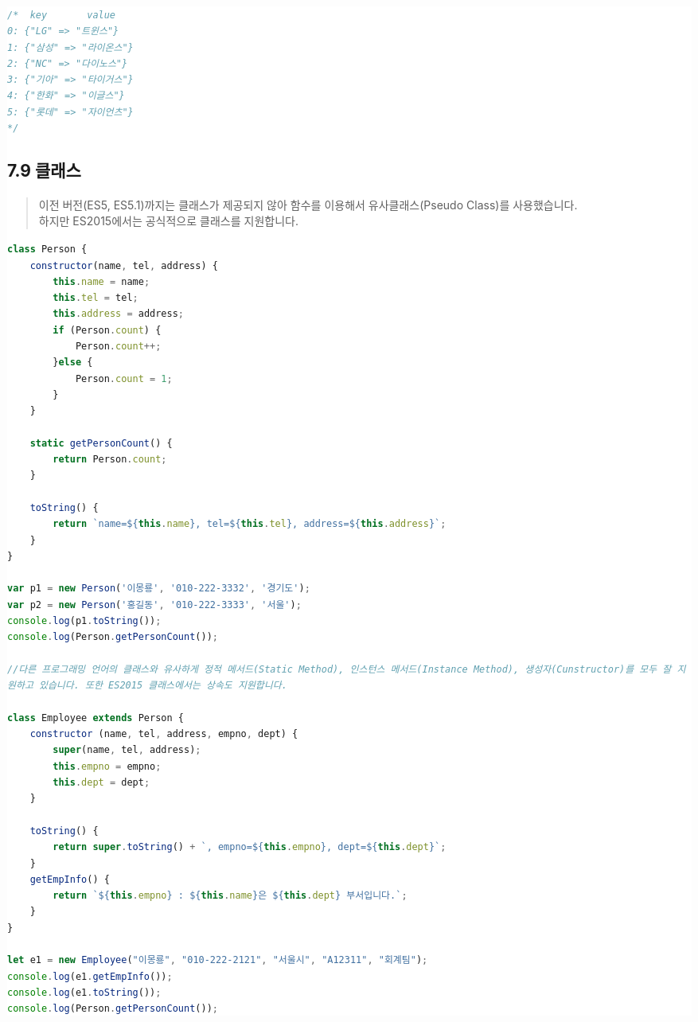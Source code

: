 ```javascript
/*  key       value
0: {"LG" => "트윈스"}
1: {"삼성" => "라이온스"}
2: {"NC" => "다이노스"}
3: {"기아" => "타이거스"}
4: {"한화" => "이글스"}
5: {"롯데" => "자이언츠"}
*/
```

## 7.9 클래스
> 이전 버전(ES5, ES5.1)까지는 클래스가 제공되지 않아 함수를 이용해서 유사클래스(Pseudo Class)를 사용했습니다. <br>
하지만 ES2015에서는 공식적으로 클래스를 지원합니다.
```javascript
class Person {
    constructor(name, tel, address) {
        this.name = name;
        this.tel = tel;
        this.address = address;
        if (Person.count) {
            Person.count++;
        }else {
            Person.count = 1;
        }
    }

    static getPersonCount() {
        return Person.count;
    }

    toString() {
        return `name=${this.name}, tel=${this.tel}, address=${this.address}`;
    }
}

var p1 = new Person('이몽룡', '010-222-3332', '경기도');
var p2 = new Person('홍길동', '010-222-3333', '서울');
console.log(p1.toString());
console.log(Person.getPersonCount());

//다른 프로그래밍 언어의 클래스와 유사하게 정적 메서드(Static Method), 인스턴스 메서드(Instance Method), 생성자(Cunstructor)를 모두 잘 지원하고 있습니다. 또한 ES2015 클래스에서는 상속도 지원합니다.

class Employee extends Person {
    constructor (name, tel, address, empno, dept) {
        super(name, tel, address);
        this.empno = empno;
        this.dept = dept;
    }

    toString() {
        return super.toString() + `, empno=${this.empno}, dept=${this.dept}`;
    }
    getEmpInfo() {
        return `${this.empno} : ${this.name}은 ${this.dept} 부서입니다.`;
    }
}

let e1 = new Employee("이몽룡", "010-222-2121", "서울시", "A12311", "회계팀");
console.log(e1.getEmpInfo());
console.log(e1.toString());
console.log(Person.getPersonCount());
```